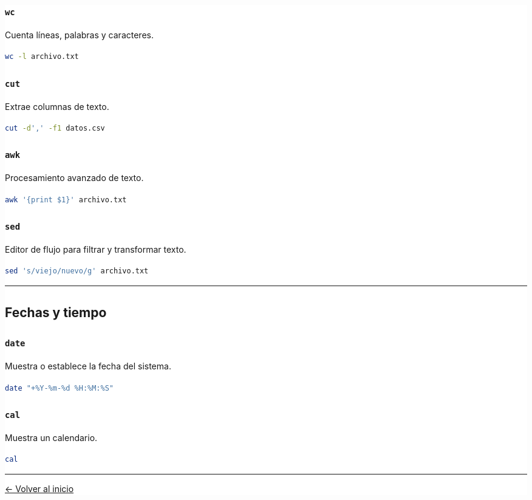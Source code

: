 ### `wc`
Cuenta líneas, palabras y caracteres.
```bash
wc -l archivo.txt
```

### `cut`
Extrae columnas de texto.
```bash
cut -d',' -f1 datos.csv
```

### `awk`
Procesamiento avanzado de texto.
```bash
awk '{print $1}' archivo.txt
```

### `sed`
Editor de flujo para filtrar y transformar texto.
```bash
sed 's/viejo/nuevo/g' archivo.txt
```

---

## Fechas y tiempo

### `date`
Muestra o establece la fecha del sistema.
```bash
date "+%Y-%m-%d %H:%M:%S"
```

### `cal`
Muestra un calendario.
```bash
cal
```

---

[← Volver al inicio](README.md)